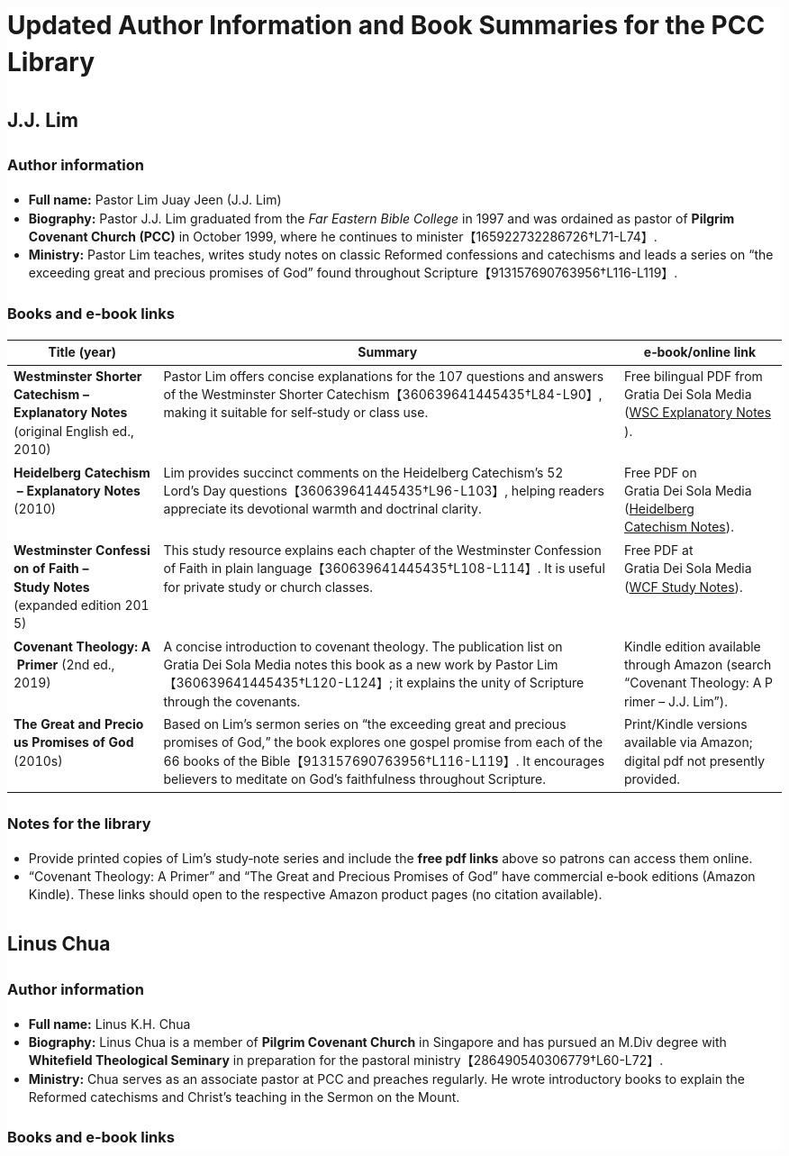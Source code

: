 # Updated Author Information and Book Summaries for the PCC Library

## J.J. Lim

### Author information

* **Full name:** Pastor Lim Juay Jeen (J.J. Lim)  
* **Biography:** Pastor J.J. Lim graduated from the *Far Eastern Bible College* in 1997 and was ordained as pastor of **Pilgrim Covenant Church (PCC)** in October 1999, where he continues to minister【165922732286726†L71-L74】.  
* **Ministry:**  Pastor Lim teaches, writes study notes on classic Reformed confessions and catechisms and leads a series on “the exceeding great and precious promises of God” found throughout Scripture【913157690763956†L116-L119】.

### Books and e‑book links

| Title (year) | Summary | e‑book/online link |
| --- | --- | --- |
| **Westminster Shorter Catechism – Explanatory Notes** (original English ed., 2010) | Pastor Lim offers concise explanations for the 107 questions and answers of the Westminster Shorter Catechism【360639641445435†L84-L90】, making it suitable for self‑study or class use. | Free bilingual PDF from Gratia Dei Sola Media ([WSC Explanatory Notes](https://gdsmedia.org/wp-content/content/2019/04/Heidelburg-Catechism-Simplified-CS6-1-1.pdf)). |
| **Heidelberg Catechism – Explanatory Notes** (2010) | Lim provides succinct comments on the Heidelberg Catechism’s 52 Lord’s Day questions【360639641445435†L96-L103】, helping readers appreciate its devotional warmth and doctrinal clarity. | Free PDF on Gratia Dei Sola Media ([Heidelberg Catechism Notes](https://gdsmedia.org/wp-content/content/2019/04/Heidelburg-Catechism-Simplified-CS6-1-1.pdf)). |
| **Westminster Confession of Faith – Study Notes** (expanded edition 2015) | This study resource explains each chapter of the Westminster Confession of Faith in plain language【360639641445435†L108-L114】.  It is useful for private study or church classes. | Free PDF at Gratia Dei Sola Media ([WCF Study Notes](https://gdsmedia.org/wp-content/content/2022/08/WCF-Simplified-2015-Finalised.pdf)). |
| **Covenant Theology: A Primer** (2nd ed., 2019) | A concise introduction to covenant theology.  The publication list on Gratia Dei Sola Media notes this book as a new work by Pastor Lim【360639641445435†L120-L124】; it explains the unity of Scripture through the covenants. | Kindle edition available through Amazon (search “Covenant Theology: A Primer – J.J. Lim”). |
| **The Great and Precious Promises of God** (2010s) | Based on Lim’s sermon series on “the exceeding great and precious promises of God,” the book explores one gospel promise from each of the 66 books of the Bible【913157690763956†L116-L119】. It encourages believers to meditate on God’s faithfulness throughout Scripture. | Print/Kindle versions available via Amazon; digital pdf not presently provided. |

### Notes for the library

* Provide printed copies of Lim’s study‑note series and include the **free pdf links** above so patrons can access them online.  
* “Covenant Theology: A Primer” and “The Great and Precious Promises of God” have commercial e‑book editions (Amazon Kindle). These links should open to the respective Amazon product pages (no citation available).  

## Linus Chua

### Author information

* **Full name:** Linus K.H. Chua  
* **Biography:** Linus Chua is a member of **Pilgrim Covenant Church** in Singapore and has pursued an M.Div degree with **Whitefield Theological Seminary** in preparation for the pastoral ministry【286490540306779†L60-L72】.  
* **Ministry:** Chua serves as an associate pastor at PCC and preaches regularly.  He wrote introductory books to explain the Reformed catechisms and Christ’s teaching in the Sermon on the Mount.

### Books and e‑book links

